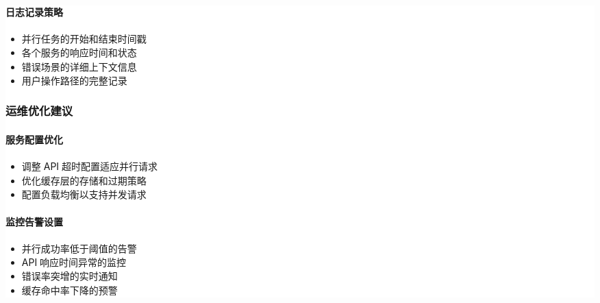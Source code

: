 #### 日志记录策略
- 并行任务的开始和结束时间戳
- 各个服务的响应时间和状态
- 错误场景的详细上下文信息
- 用户操作路径的完整记录

### 运维优化建议

#### 服务配置优化
- 调整 API 超时配置适应并行请求
- 优化缓存层的存储和过期策略
- 配置负载均衡以支持并发请求

#### 监控告警设置
- 并行成功率低于阈值的告警
- API 响应时间异常的监控
- 错误率突增的实时通知
- 缓存命中率下降的预警
